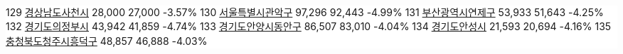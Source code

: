   <tr class="item">
    <td>129</td>
    <td><a href="/apt/경상남도사천시">경상남도사천시</a></td>
    <td>28,000</td>
    <td>27,000</td>
    <td>-3.57%</td>
  </tr>

  <tr class="item">
    <td>130</td>
    <td><a href="/apt/서울특별시관악구">서울특별시관악구</a></td>
    <td>97,296</td>
    <td>92,443</td>
    <td>-4.99%</td>
  </tr>

  <tr class="item">
    <td>131</td>
    <td><a href="/apt/부산광역시연제구">부산광역시연제구</a></td>
    <td>53,933</td>
    <td>51,643</td>
    <td>-4.25%</td>
  </tr>

  <tr class="item">
    <td>132</td>
    <td><a href="/apt/경기도의정부시">경기도의정부시</a></td>
    <td>43,942</td>
    <td>41,859</td>
    <td>-4.74%</td>
  </tr>

  <tr class="item">
    <td>133</td>
    <td><a href="/apt/경기도안양시동안구">경기도안양시동안구</a></td>
    <td>86,507</td>
    <td>83,010</td>
    <td>-4.04%</td>
  </tr>

  <tr class="item">
    <td>134</td>
    <td><a href="/apt/경기도안성시">경기도안성시</a></td>
    <td>21,593</td>
    <td>20,694</td>
    <td>-4.16%</td>
  </tr>

  <tr class="item">
    <td>135</td>
    <td><a href="/apt/충청북도청주시흥덕구">충청북도청주시흥덕구</a></td>
    <td>48,857</td>
    <td>46,888</td>
    <td>-4.03%</td>
  </tr>
